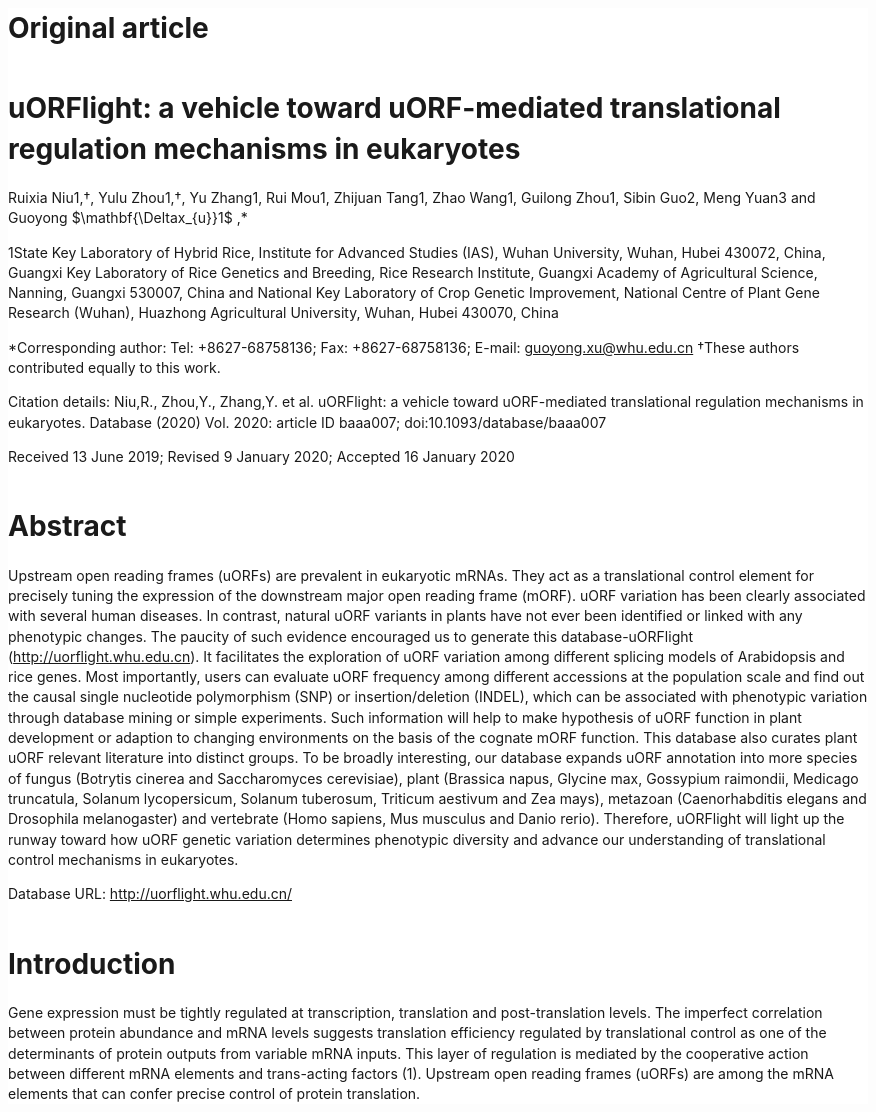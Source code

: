 # Original article  

# uORFlight: a vehicle toward uORF-mediated translational regulation mechanisms in eukaryotes  

Ruixia Niu1,†, Yulu Zhou1,†, Yu Zhang1, Rui Mou1, Zhijuan Tang1, Zhao Wang1, Guilong Zhou1, Sibin Guo2, Meng Yuan3 and Guoyong $\mathbf{\Deltax_{u}}1$ ,\*  

1State Key Laboratory of Hybrid Rice, Institute for Advanced Studies (IAS), Wuhan University, Wuhan, Hubei 430072, China, Guangxi Key Laboratory of Rice Genetics and Breeding, Rice Research Institute, Guangxi Academy of Agricultural Science, Nanning, Guangxi 530007, China and National Key Laboratory of Crop Genetic Improvement, National Centre of Plant Gene Research (Wuhan), Huazhong Agricultural University, Wuhan, Hubei 430070, China  

\*Corresponding author: Tel: +8627-68758136; Fax: +8627-68758136; E-mail: guoyong.xu@whu.edu.cn †These authors contributed equally to this work.  

Citation details: Niu,R., Zhou,Y., Zhang,Y. et al. uORFlight: a vehicle toward uORF-mediated translational regulation mechanisms in eukaryotes. Database (2020) Vol. 2020: article ID baaa007; doi:10.1093/database/baaa007  

Received 13 June 2019; Revised 9 January 2020; Accepted 16 January 2020  

# Abstract  

Upstream open reading frames (uORFs) are prevalent in eukaryotic mRNAs. They act as a translational control element for precisely tuning the expression of the downstream major open reading frame (mORF). uORF variation has been clearly associated with several human diseases. In contrast, natural uORF variants in plants have not ever been identified or linked with any phenotypic changes. The paucity of such evidence encouraged us to generate this database-uORFlight (http://uorflight.whu.edu.cn). It facilitates the exploration of uORF variation among different splicing models of Arabidopsis and rice genes. Most importantly, users can evaluate uORF frequency among different accessions at the population scale and find out the causal single nucleotide polymorphism (SNP) or insertion/deletion (INDEL), which can be associated with phenotypic variation through database mining or simple experiments. Such information will help to make hypothesis of uORF function in plant development or adaption to changing environments on the basis of the cognate mORF function. This database also curates plant uORF relevant literature into distinct groups. To be broadly interesting, our database expands uORF annotation into more species of fungus (Botrytis cinerea and Saccharomyces cerevisiae), plant (Brassica napus, Glycine max, Gossypium raimondii, Medicago truncatula, Solanum lycopersicum, Solanum tuberosum, Triticum aestivum and Zea mays), metazoan (Caenorhabditis elegans and Drosophila melanogaster) and vertebrate (Homo sapiens, Mus musculus and Danio rerio). Therefore, uORFlight will light up the runway toward how uORF genetic variation determines phenotypic diversity and advance our understanding of translational control mechanisms in eukaryotes.  

Database URL: http://uorflight.whu.edu.cn/  

# Introduction  

Gene expression must be tightly regulated at transcription, translation and post-translation levels. The imperfect correlation between protein abundance and mRNA levels suggests translation efficiency regulated by translational control as one of the determinants of protein outputs from variable mRNA inputs. This layer of regulation is mediated by the cooperative action between different mRNA elements and trans-acting factors (1). Upstream open reading frames (uORFs) are among the mRNA elements that can confer precise control of protein translation.  

